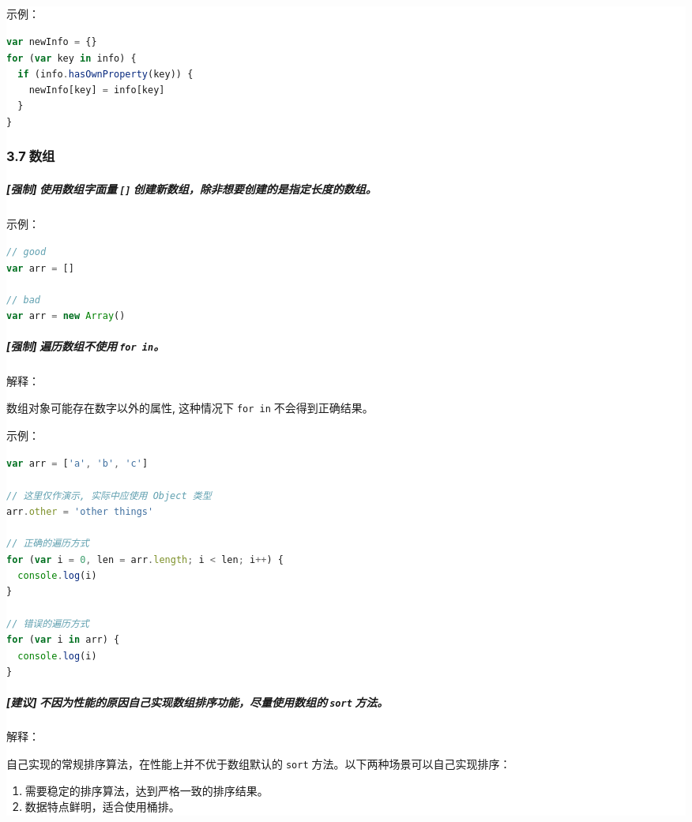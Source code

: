 示例：

```javascript
var newInfo = {}
for (var key in info) {
  if (info.hasOwnProperty(key)) {
    newInfo[key] = info[key]
  }
}
```

### 3.7 数组

##### [强制] 使用数组字面量 `[]` 创建新数组，除非想要创建的是指定长度的数组。

示例：

```javascript
// good
var arr = []

// bad
var arr = new Array()
```

##### [强制] 遍历数组不使用 `for in`。

解释：

数组对象可能存在数字以外的属性, 这种情况下 `for in` 不会得到正确结果。

示例：

```javascript
var arr = ['a', 'b', 'c']

// 这里仅作演示, 实际中应使用 Object 类型
arr.other = 'other things'

// 正确的遍历方式
for (var i = 0, len = arr.length; i < len; i++) {
  console.log(i)
}

// 错误的遍历方式
for (var i in arr) {
  console.log(i)
}
```

##### [建议] 不因为性能的原因自己实现数组排序功能，尽量使用数组的 `sort` 方法。

解释：

自己实现的常规排序算法，在性能上并不优于数组默认的 `sort` 方法。以下两种场景可以自己实现排序：

1. 需要稳定的排序算法，达到严格一致的排序结果。
2. 数据特点鲜明，适合使用桶排。
